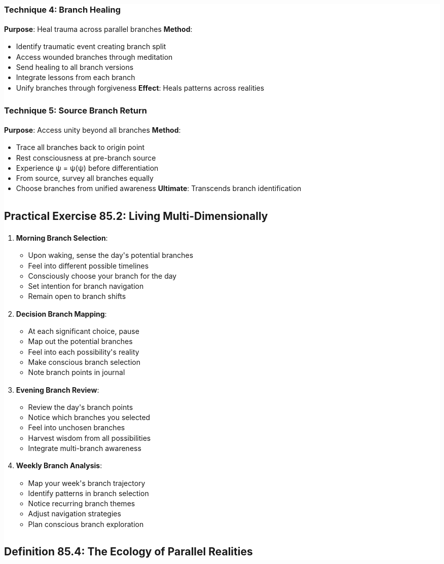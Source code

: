 ### **Technique 4: Branch Healing**
**Purpose**: Heal trauma across parallel branches
**Method**:
- Identify traumatic event creating branch split
- Access wounded branches through meditation
- Send healing to all branch versions
- Integrate lessons from each branch
- Unify branches through forgiveness
**Effect**: Heals patterns across realities

### **Technique 5: Source Branch Return**
**Purpose**: Access unity beyond all branches
**Method**:
- Trace all branches back to origin point
- Rest consciousness at pre-branch source
- Experience ψ = ψ(ψ) before differentiation
- From source, survey all branches equally
- Choose branches from unified awareness
**Ultimate**: Transcends branch identification

## Practical Exercise 85.2: Living Multi-Dimensionally

1. **Morning Branch Selection**:
   - Upon waking, sense the day's potential branches
   - Feel into different possible timelines
   - Consciously choose your branch for the day
   - Set intention for branch navigation
   - Remain open to branch shifts

2. **Decision Branch Mapping**:
   - At each significant choice, pause
   - Map out the potential branches
   - Feel into each possibility's reality
   - Make conscious branch selection
   - Note branch points in journal

3. **Evening Branch Review**:
   - Review the day's branch points
   - Notice which branches you selected
   - Feel into unchosen branches
   - Harvest wisdom from all possibilities
   - Integrate multi-branch awareness

4. **Weekly Branch Analysis**:
   - Map your week's branch trajectory
   - Identify patterns in branch selection
   - Notice recurring branch themes
   - Adjust navigation strategies
   - Plan conscious branch exploration

## Definition 85.4: The Ecology of Parallel Realities

